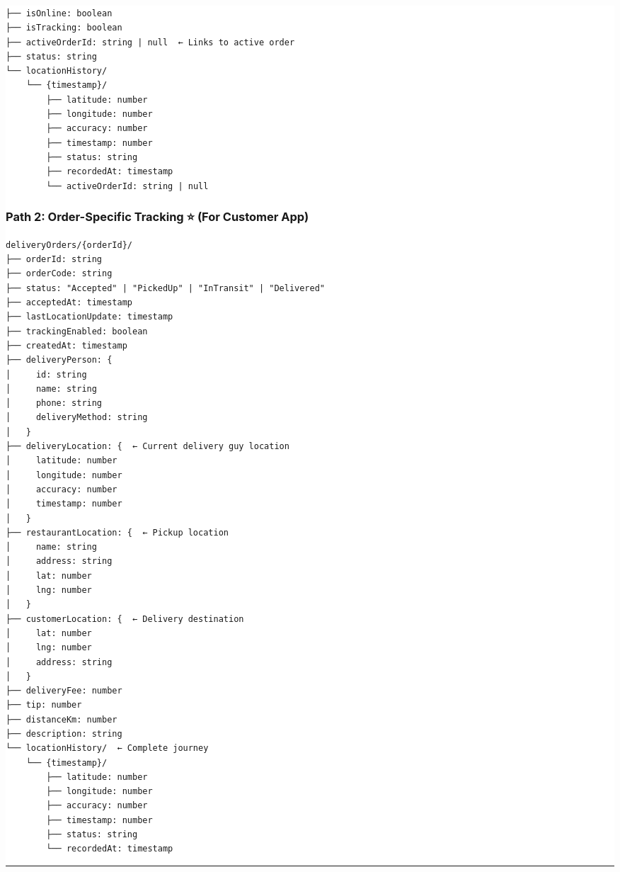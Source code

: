 ```
├── isOnline: boolean
├── isTracking: boolean
├── activeOrderId: string | null  ← Links to active order
├── status: string
└── locationHistory/
    └── {timestamp}/
        ├── latitude: number
        ├── longitude: number
        ├── accuracy: number
        ├── timestamp: number
        ├── status: string
        ├── recordedAt: timestamp
        └── activeOrderId: string | null
```

### **Path 2: Order-Specific Tracking** ⭐ (For Customer App)
```
deliveryOrders/{orderId}/
├── orderId: string
├── orderCode: string
├── status: "Accepted" | "PickedUp" | "InTransit" | "Delivered"
├── acceptedAt: timestamp
├── lastLocationUpdate: timestamp
├── trackingEnabled: boolean
├── createdAt: timestamp
├── deliveryPerson: {
│     id: string
│     name: string
│     phone: string
│     deliveryMethod: string
│   }
├── deliveryLocation: {  ← Current delivery guy location
│     latitude: number
│     longitude: number
│     accuracy: number
│     timestamp: number
│   }
├── restaurantLocation: {  ← Pickup location
│     name: string
│     address: string
│     lat: number
│     lng: number
│   }
├── customerLocation: {  ← Delivery destination
│     lat: number
│     lng: number
│     address: string
│   }
├── deliveryFee: number
├── tip: number
├── distanceKm: number
├── description: string
└── locationHistory/  ← Complete journey
    └── {timestamp}/
        ├── latitude: number
        ├── longitude: number
        ├── accuracy: number
        ├── timestamp: number
        ├── status: string
        └── recordedAt: timestamp
```

---